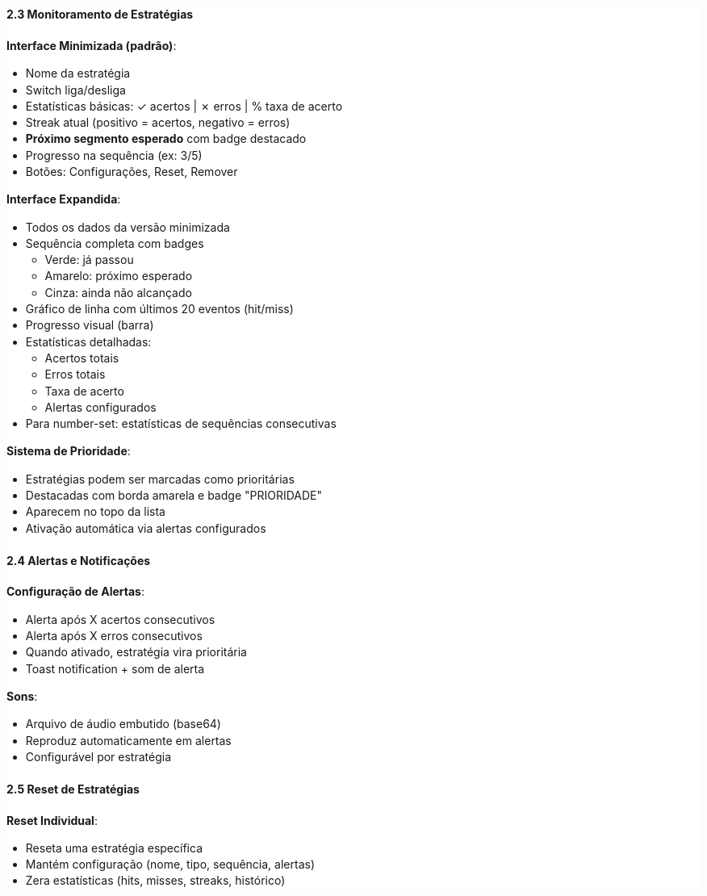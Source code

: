 ```typescript
```

#### 2.3 Monitoramento de Estratégias

**Interface Minimizada (padrão)**:
- Nome da estratégia
- Switch liga/desliga
- Estatísticas básicas: ✓ acertos | ✗ erros | % taxa de acerto
- Streak atual (positivo = acertos, negativo = erros)
- **Próximo segmento esperado** com badge destacado
- Progresso na sequência (ex: 3/5)
- Botões: Configurações, Reset, Remover

**Interface Expandida**:
- Todos os dados da versão minimizada
- Sequência completa com badges
  - Verde: já passou
  - Amarelo: próximo esperado
  - Cinza: ainda não alcançado
- Gráfico de linha com últimos 20 eventos (hit/miss)
- Progresso visual (barra)
- Estatísticas detalhadas:
  - Acertos totais
  - Erros totais
  - Taxa de acerto
  - Alertas configurados
- Para number-set: estatísticas de sequências consecutivas

**Sistema de Prioridade**:
- Estratégias podem ser marcadas como prioritárias
- Destacadas com borda amarela e badge "PRIORIDADE"
- Aparecem no topo da lista
- Ativação automática via alertas configurados

#### 2.4 Alertas e Notificações

**Configuração de Alertas**:
- Alerta após X acertos consecutivos
- Alerta após X erros consecutivos
- Quando ativado, estratégia vira prioritária
- Toast notification + som de alerta

**Sons**:
- Arquivo de áudio embutido (base64)
- Reproduz automaticamente em alertas
- Configurável por estratégia

#### 2.5 Reset de Estratégias

**Reset Individual**:
- Reseta uma estratégia específica
- Mantém configuração (nome, tipo, sequência, alertas)
- Zera estatísticas (hits, misses, streaks, histórico)
